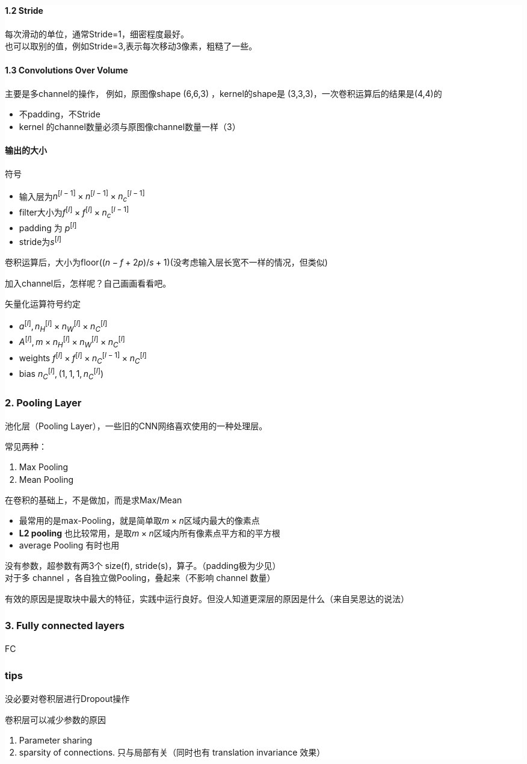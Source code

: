 
#### 1.2 Stride
每次滑动的单位，通常Stride=1，细密程度最好。  
也可以取别的值，例如Stride=3,表示每次移动3像素，粗糙了一些。


#### 1.3 Convolutions Over Volume
主要是多channel的操作，
例如，原图像shape (6,6,3) ，kernel的shape是 (3,3,3)，一次卷积运算后的结果是(4,4)的
- 不padding，不Stride
- kernel 的channel数量必须与原图像channel数量一样（3）

#### 输出的大小
符号
- 输入层为$n^{[l-1]}\times n^{[l-1]}\times n_c^{[l-1]}$
- filter大小为$f^{[l]} \times f^{[l]} \times n_c^{[l-1]}$
- padding 为 $p^{[l]}$
- stride为$s^{[l]}$  

卷积运算后，大小为floor$((n-f+2p)/s+1)$(没考虑输入层长宽不一样的情况，但类似)  

加入channel后，怎样呢？自己画画看看吧。

矢量化运算符号约定
- $a^{[l]}, n_H^{[l]}\times n_W^{[l]}\times n_C^{[l]}$
- $A^{[l]}, m\times n_H^{[l]}\times n_W^{[l]}\times n_C^{[l]}$
- weights $f^{[l]}\times f^{[l]}\times n_C^{[l-1]}\times n_C^{[l]}$
- bias $n_C^{[l]},(1,1,1,n_C^{[l]})$

### 2. Pooling Layer
池化层（Pooling Layer），一些旧的CNN网络喜欢使用的一种处理层。


常见两种：
1. Max Pooling
2. Mean Pooling


在卷积的基础上，不是做加，而是求Max/Mean  
- 最常用的是max-Pooling，就是简单取$m \times n$区域内最大的像素点  
- **L2 pooling** 也比较常用，是取$m\times n$区域内所有像素点平方和的平方根  
- average Pooling 有时也用

没有参数，超参数有两3个 size(f), stride(s)，算子。（padding极为少见）  
对于多 channel ，各自独立做Pooling，叠起来（不影响 channel 数量）  

有效的原因是提取块中最大的特征，实践中运行良好。但没人知道更深层的原因是什么（来自吴恩达的说法）  

### 3. Fully connected layers
FC

### tips
没必要对卷积层进行Dropout操作

卷积层可以减少参数的原因
1. Parameter sharing
2. sparsity of connections. 只与局部有关（同时也有 translation invariance 效果）
